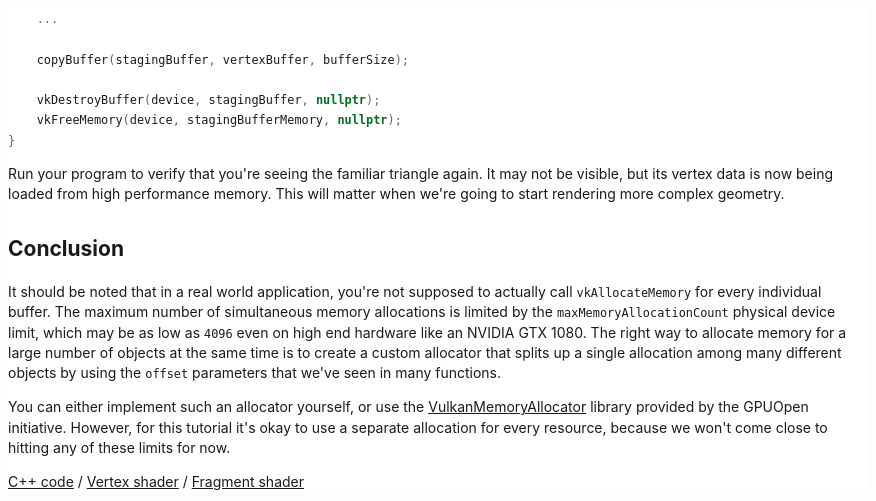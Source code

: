 ```c++
    ...

    copyBuffer(stagingBuffer, vertexBuffer, bufferSize);

    vkDestroyBuffer(device, stagingBuffer, nullptr);
    vkFreeMemory(device, stagingBufferMemory, nullptr);
}
```

Run your program to verify that you're seeing the familiar triangle again. It
may not be visible, but its vertex data is now being loaded from high
performance memory. This will matter when we're going to start rendering more
complex geometry.

## Conclusion

It should be noted that in a real world application, you're not supposed to
actually call `vkAllocateMemory` for every individual buffer. The maximum number
of simultaneous memory allocations is limited by the `maxMemoryAllocationCount`
physical device limit, which may be as low as `4096` even on high end hardware
like an NVIDIA GTX 1080. The right way to allocate memory for a large number of
objects at the same time is to create a custom allocator that splits up a single
allocation among many different objects by using the `offset` parameters that
we've seen in many functions.

You can either implement such an allocator yourself, or use the
[VulkanMemoryAllocator](https://github.com/GPUOpen-LibrariesAndSDKs/VulkanMemoryAllocator)
library provided by the GPUOpen initiative. However, for this tutorial it's okay
to use a separate allocation for every resource, because we won't come close to
hitting any of these limits for now.

[C++ code](/code/staging_buffer.cpp) /
[Vertex shader](/code/shader_vertexbuffer.vert) /
[Fragment shader](/code/shader_vertexbuffer.frag)

